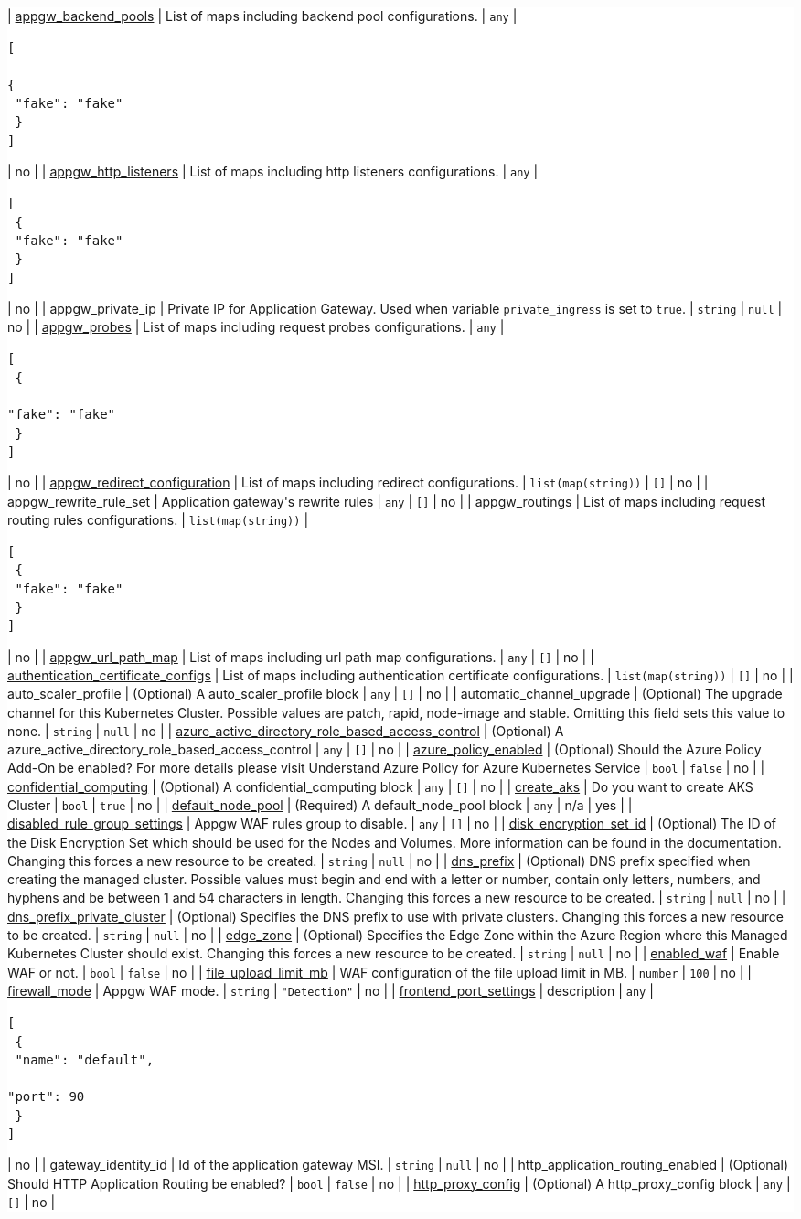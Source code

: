 | <a name="input_appgw_backend_pools"></a> [appgw\_backend\_pools](#input\_appgw\_backend\_pools) | List of maps including backend pool configurations. | `any` | <pre>[<br>  {<br>    "fake": "fake"<br>  }<br>]</pre> | no |
| <a name="input_appgw_http_listeners"></a> [appgw\_http\_listeners](#input\_appgw\_http\_listeners) | List of maps including http listeners configurations. | `any` | <pre>[<br>  {<br>    "fake": "fake"<br>  }<br>]</pre> | no |
| <a name="input_appgw_private_ip"></a> [appgw\_private\_ip](#input\_appgw\_private\_ip) | Private IP for Application Gateway. Used when variable `private_ingress` is set to `true`. | `string` | `null` | no |
| <a name="input_appgw_probes"></a> [appgw\_probes](#input\_appgw\_probes) | List of maps including request probes configurations. | `any` | <pre>[<br>  {<br>    "fake": "fake"<br>  }<br>]</pre> | no |
| <a name="input_appgw_redirect_configuration"></a> [appgw\_redirect\_configuration](#input\_appgw\_redirect\_configuration) | List of maps including redirect configurations. | `list(map(string))` | `[]` | no |
| <a name="input_appgw_rewrite_rule_set"></a> [appgw\_rewrite\_rule\_set](#input\_appgw\_rewrite\_rule\_set) | Application gateway's rewrite rules | `any` | `[]` | no |
| <a name="input_appgw_routings"></a> [appgw\_routings](#input\_appgw\_routings) | List of maps including request routing rules configurations. | `list(map(string))` | <pre>[<br>  {<br>    "fake": "fake"<br>  }<br>]</pre> | no |
| <a name="input_appgw_url_path_map"></a> [appgw\_url\_path\_map](#input\_appgw\_url\_path\_map) | List of maps including url path map configurations. | `any` | `[]` | no |
| <a name="input_authentication_certificate_configs"></a> [authentication\_certificate\_configs](#input\_authentication\_certificate\_configs) | List of maps including authentication certificate configurations. | `list(map(string))` | `[]` | no |
| <a name="input_auto_scaler_profile"></a> [auto\_scaler\_profile](#input\_auto\_scaler\_profile) | (Optional) A auto\_scaler\_profile block | `any` | `[]` | no |
| <a name="input_automatic_channel_upgrade"></a> [automatic\_channel\_upgrade](#input\_automatic\_channel\_upgrade) | (Optional) The upgrade channel for this Kubernetes Cluster. Possible values are patch, rapid, node-image and stable. Omitting this field sets this value to none. | `string` | `null` | no |
| <a name="input_azure_active_directory_role_based_access_control"></a> [azure\_active\_directory\_role\_based\_access\_control](#input\_azure\_active\_directory\_role\_based\_access\_control) | (Optional) A azure\_active\_directory\_role\_based\_access\_control | `any` | `[]` | no |
| <a name="input_azure_policy_enabled"></a> [azure\_policy\_enabled](#input\_azure\_policy\_enabled) | (Optional) Should the Azure Policy Add-On be enabled? For more details please visit Understand Azure Policy for Azure Kubernetes Service | `bool` | `false` | no |
| <a name="input_confidential_computing"></a> [confidential\_computing](#input\_confidential\_computing) | (Optional) A confidential\_computing block | `any` | `[]` | no |
| <a name="input_create_aks"></a> [create\_aks](#input\_create\_aks) | Do you want to create AKS Cluster | `bool` | `true` | no |
| <a name="input_default_node_pool"></a> [default\_node\_pool](#input\_default\_node\_pool) | (Required) A default\_node\_pool block | `any` | n/a | yes |
| <a name="input_disabled_rule_group_settings"></a> [disabled\_rule\_group\_settings](#input\_disabled\_rule\_group\_settings) | Appgw WAF rules group to disable. | `any` | `[]` | no |
| <a name="input_disk_encryption_set_id"></a> [disk\_encryption\_set\_id](#input\_disk\_encryption\_set\_id) | (Optional) The ID of the Disk Encryption Set which should be used for the Nodes and Volumes. More information can be found in the documentation. Changing this forces a new resource to be created. | `string` | `null` | no |
| <a name="input_dns_prefix"></a> [dns\_prefix](#input\_dns\_prefix) | (Optional) DNS prefix specified when creating the managed cluster. Possible values must begin and end with a letter or number, contain only letters, numbers, and hyphens and be between 1 and 54 characters in length. Changing this forces a new resource to be created. | `string` | `null` | no |
| <a name="input_dns_prefix_private_cluster"></a> [dns\_prefix\_private\_cluster](#input\_dns\_prefix\_private\_cluster) | (Optional) Specifies the DNS prefix to use with private clusters. Changing this forces a new resource to be created. | `string` | `null` | no |
| <a name="input_edge_zone"></a> [edge\_zone](#input\_edge\_zone) | (Optional) Specifies the Edge Zone within the Azure Region where this Managed Kubernetes Cluster should exist. Changing this forces a new resource to be created. | `string` | `null` | no |
| <a name="input_enabled_waf"></a> [enabled\_waf](#input\_enabled\_waf) | Enable WAF or not. | `bool` | `false` | no |
| <a name="input_file_upload_limit_mb"></a> [file\_upload\_limit\_mb](#input\_file\_upload\_limit\_mb) | WAF configuration of the file upload limit in MB. | `number` | `100` | no |
| <a name="input_firewall_mode"></a> [firewall\_mode](#input\_firewall\_mode) | Appgw WAF mode. | `string` | `"Detection"` | no |
| <a name="input_frontend_port_settings"></a> [frontend\_port\_settings](#input\_frontend\_port\_settings) | description | `any` | <pre>[<br>  {<br>    "name": "default",<br>    "port": 90<br>  }<br>]</pre> | no |
| <a name="input_gateway_identity_id"></a> [gateway\_identity\_id](#input\_gateway\_identity\_id) | Id of the application gateway MSI. | `string` | `null` | no |
| <a name="input_http_application_routing_enabled"></a> [http\_application\_routing\_enabled](#input\_http\_application\_routing\_enabled) | (Optional) Should HTTP Application Routing be enabled? | `bool` | `false` | no |
| <a name="input_http_proxy_config"></a> [http\_proxy\_config](#input\_http\_proxy\_config) | (Optional) A http\_proxy\_config block | `any` | `[]` | no |